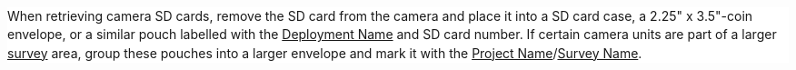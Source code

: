 When retrieving camera SD cards, remove the SD card from the camera and place it into a SD card case, a 2.25" x 3.5"-coin envelope, or a similar pouch labelled with the [Deployment Name](/3_glossary/3_Glossary.md#deployment_name) and SD card number. If certain camera units are part of a larger [survey](/3_glossary/3_Glossary.md#survey) area, group these pouches into a larger envelope and mark it with the [Project Name](/3_glossary/3_Glossary.md#project_name)/[Survey Name](/3_glossary/3_Glossary.md#survey_name).
